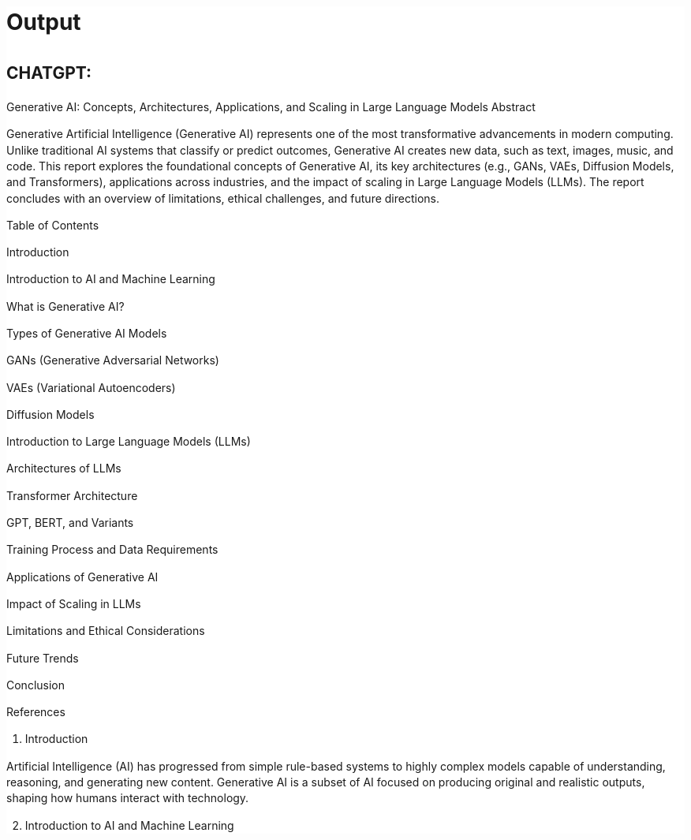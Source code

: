 

# Output
## CHATGPT:

Generative AI: Concepts, Architectures, Applications, and Scaling in Large Language Models
Abstract

Generative Artificial Intelligence (Generative AI) represents one of the most transformative advancements in modern computing. Unlike traditional AI systems that classify or predict outcomes, Generative AI creates new data, such as text, images, music, and code. This report explores the foundational concepts of Generative AI, its key architectures (e.g., GANs, VAEs, Diffusion Models, and Transformers), applications across industries, and the impact of scaling in Large Language Models (LLMs). The report concludes with an overview of limitations, ethical challenges, and future directions.

Table of Contents

Introduction

Introduction to AI and Machine Learning

What is Generative AI?

Types of Generative AI Models

GANs (Generative Adversarial Networks)

VAEs (Variational Autoencoders)

Diffusion Models

Introduction to Large Language Models (LLMs)

Architectures of LLMs

Transformer Architecture

GPT, BERT, and Variants

Training Process and Data Requirements

Applications of Generative AI

Impact of Scaling in LLMs

Limitations and Ethical Considerations

Future Trends

Conclusion

References

1. Introduction

Artificial Intelligence (AI) has progressed from simple rule-based systems to highly complex models capable of understanding, reasoning, and generating new content. Generative AI is a subset of AI focused on producing original and realistic outputs, shaping how humans interact with technology.

2. Introduction to AI and Machine Learning
